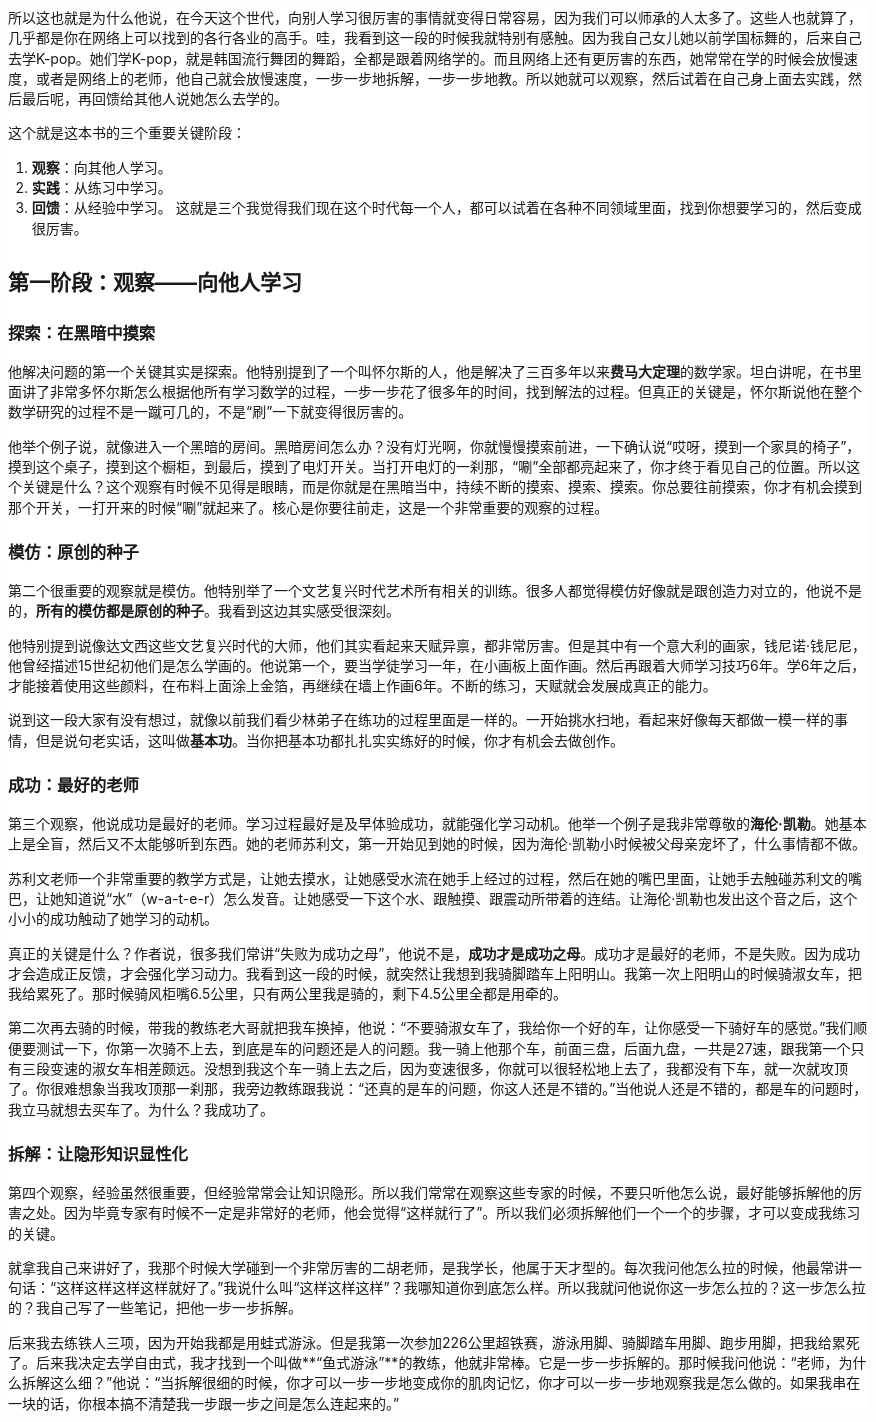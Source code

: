 所以这也就是为什么他说，在今天这个世代，向别人学习很厉害的事情就变得日常容易，因为我们可以师承的人太多了。这些人也就算了，几乎都是你在网络上可以找到的各行各业的高手。哇，我看到这一段的时候我就特别有感触。因为我自己女儿她以前学国标舞的，后来自己去学K-pop。她们学K-pop，就是韩国流行舞团的舞蹈，全都是跟着网络学的。而且网络上还有更厉害的东西，她常常在学的时候会放慢速度，或者是网络上的老师，他自己就会放慢速度，一步一步地拆解，一步一步地教。所以她就可以观察，然后试着在自己身上面去实践，然后最后呢，再回馈给其他人说她怎么去学的。

这个就是这本书的三个重要关键阶段：

1. **观察**：向其他人学习。
2. **实践**：从练习中学习。
3. **回馈**：从经验中学习。
这就是三个我觉得我们现在这个时代每一个人，都可以试着在各种不同领域里面，找到你想要学习的，然后变成很厉害。

## 第一阶段：观察——向他人学习

### 探索：在黑暗中摸索

他解决问题的第一个关键其实是探索。他特别提到了一个叫怀尔斯的人，他是解决了三百多年以来**费马大定理**的数学家。坦白讲呢，在书里面讲了非常多怀尔斯怎么根据他所有学习数学的过程，一步一步花了很多年的时间，找到解法的过程。但真正的关键是，怀尔斯说他在整个数学研究的过程不是一蹴可几的，不是“刷”一下就变得很厉害的。

他举个例子说，就像进入一个黑暗的房间。黑暗房间怎么办？没有灯光啊，你就慢慢摸索前进，一下确认说“哎呀，摸到一个家具的椅子”，摸到这个桌子，摸到这个橱柜，到最后，摸到了电灯开关。当打开电灯的一刹那，“唰”全部都亮起来了，你才终于看见自己的位置。所以这个关键是什么？这个观察有时候不见得是眼睛，而是你就是在黑暗当中，持续不断的摸索、摸索、摸索。你总要往前摸索，你才有机会摸到那个开关，一打开来的时候“唰”就起来了。核心是你要往前走，这是一个非常重要的观察的过程。

### 模仿：原创的种子

第二个很重要的观察就是模仿。他特别举了一个文艺复兴时代艺术所有相关的训练。很多人都觉得模仿好像就是跟创造力对立的，他说不是的，**所有的模仿都是原创的种子**。我看到这边其实感受很深刻。

他特别提到说像达文西这些文艺复兴时代的大师，他们其实看起来天赋异禀，都非常厉害。但是其中有一个意大利的画家，钱尼诺·钱尼尼，他曾经描述15世纪初他们是怎么学画的。他说第一个，要当学徒学习一年，在小画板上面作画。然后再跟着大师学习技巧6年。学6年之后，才能接着使用这些颜料，在布料上面涂上金箔，再继续在墙上作画6年。不断的练习，天赋就会发展成真正的能力。

说到这一段大家有没有想过，就像以前我们看少林弟子在练功的过程里面是一样的。一开始挑水扫地，看起来好像每天都做一模一样的事情，但是说句老实话，这叫做**基本功**。当你把基本功都扎扎实实练好的时候，你才有机会去做创作。

### 成功：最好的老师

第三个观察，他说成功是最好的老师。学习过程最好是及早体验成功，就能强化学习动机。他举一个例子是我非常尊敬的**海伦·凯勒**。她基本上是全盲，然后又不太能够听到东西。她的老师苏利文，第一开始见到她的时候，因为海伦·凯勒小时候被父母亲宠坏了，什么事情都不做。

苏利文老师一个非常重要的教学方式是，让她去摸水，让她感受水流在她手上经过的过程，然后在她的嘴巴里面，让她手去触碰苏利文的嘴巴，让她知道说“水”（w-a-t-e-r）怎么发音。让她感受一下这个水、跟触摸、跟震动所带着的连结。让海伦·凯勒也发出这个音之后，这个小小的成功触动了她学习的动机。

真正的关键是什么？作者说，很多我们常讲“失败为成功之母”，他说不是，**成功才是成功之母**。成功才是最好的老师，不是失败。因为成功才会造成正反馈，才会强化学习动力。我看到这一段的时候，就突然让我想到我骑脚踏车上阳明山。我第一次上阳明山的时候骑淑女车，把我给累死了。那时候骑风柜嘴6.5公里，只有两公里我是骑的，剩下4.5公里全都是用牵的。

第二次再去骑的时候，带我的教练老大哥就把我车换掉，他说：“不要骑淑女车了，我给你一个好的车，让你感受一下骑好车的感觉。”我们顺便要测试一下，你第一次骑不上去，到底是车的问题还是人的问题。我一骑上他那个车，前面三盘，后面九盘，一共是27速，跟我第一个只有三段变速的淑女车相差颇远。没想到我这个车一骑上去之后，因为变速很多，你就可以很轻松地上去了，我都没有下车，就一次就攻顶了。你很难想象当我攻顶那一刹那，我旁边教练跟我说：“还真的是车的问题，你这人还是不错的。”当他说人还是不错的，都是车的问题时，我立马就想去买车了。为什么？我成功了。

### 拆解：让隐形知识显性化

第四个观察，经验虽然很重要，但经验常常会让知识隐形。所以我们常常在观察这些专家的时候，不要只听他怎么说，最好能够拆解他的厉害之处。因为毕竟专家有时候不一定是非常好的老师，他会觉得“这样就行了”。所以我们必须拆解他们一个一个的步骤，才可以变成我练习的关键。

就拿我自己来讲好了，我那个时候大学碰到一个非常厉害的二胡老师，是我学长，他属于天才型的。每次我问他怎么拉的时候，他最常讲一句话：“这样这样这样这样就好了。”我说什么叫“这样这样这样”？我哪知道你到底怎么样。所以我就问他说你这一步怎么拉的？这一步怎么拉的？我自己写了一些笔记，把他一步一步拆解。

后来我去练铁人三项，因为开始我都是用蛙式游泳。但是我第一次参加226公里超铁赛，游泳用脚、骑脚踏车用脚、跑步用脚，把我给累死了。后来我决定去学自由式，我才找到一个叫做**“鱼式游泳”**的教练，他就非常棒。它是一步一步拆解的。那时候我问他说：“老师，为什么拆解这么细？”他说：“当拆解很细的时候，你才可以一步一步地变成你的肌肉记忆，你才可以一步一步地观察我是怎么做的。如果我串在一块的话，你根本搞不清楚我一步跟一步之间是怎么连起来的。”
